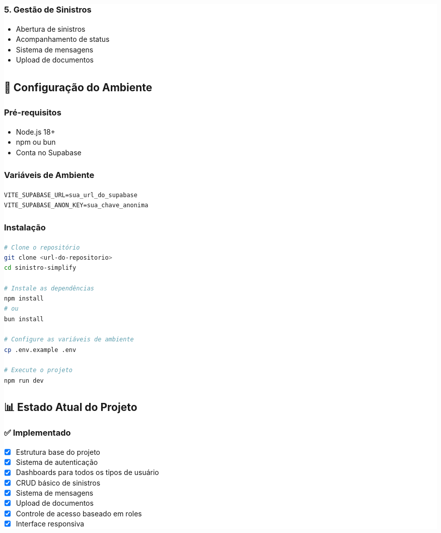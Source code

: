### 5. **Gestão de Sinistros**
- Abertura de sinistros
- Acompanhamento de status
- Sistema de mensagens
- Upload de documentos

## 🔧 Configuração do Ambiente

### Pré-requisitos
- Node.js 18+ 
- npm ou bun
- Conta no Supabase

### Variáveis de Ambiente
```env
VITE_SUPABASE_URL=sua_url_do_supabase
VITE_SUPABASE_ANON_KEY=sua_chave_anonima
```

### Instalação
```bash
# Clone o repositório
git clone <url-do-repositorio>
cd sinistro-simplify

# Instale as dependências
npm install
# ou
bun install

# Configure as variáveis de ambiente
cp .env.example .env

# Execute o projeto
npm run dev
```

## 📊 Estado Atual do Projeto

### ✅ Implementado
- [x] Estrutura base do projeto
- [x] Sistema de autenticação
- [x] Dashboards para todos os tipos de usuário
- [x] CRUD básico de sinistros
- [x] Sistema de mensagens
- [x] Upload de documentos
- [x] Controle de acesso baseado em roles
- [x] Interface responsiva
